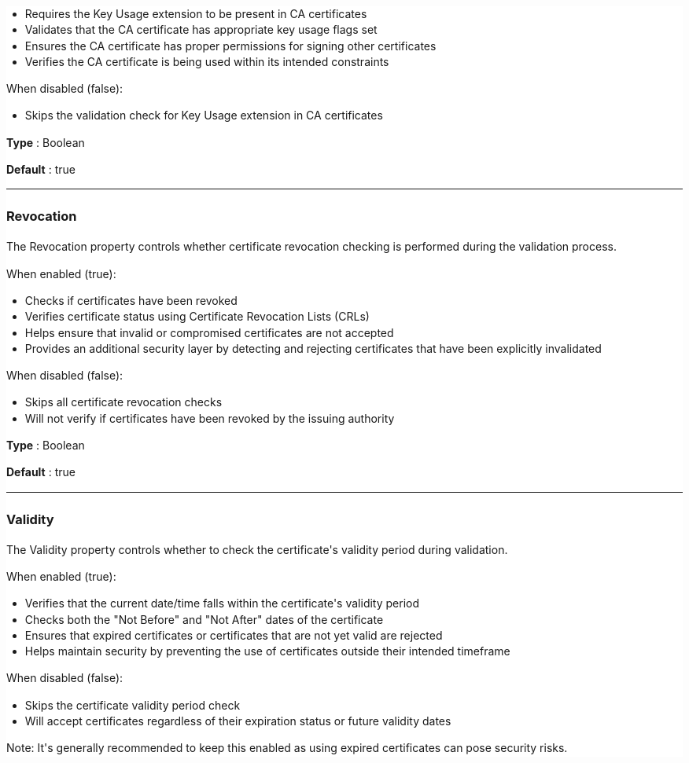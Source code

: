 - Requires the Key Usage extension to be present in CA certificates
- Validates that the CA certificate has appropriate key usage flags set
- Ensures the CA certificate has proper permissions for signing other certificates
- Verifies the CA certificate is being used within its intended constraints

When disabled (false):

- Skips the validation check for Key Usage extension in CA certificates

**Type** : Boolean

**Default** : true

---

### Revocation

The Revocation property controls whether certificate revocation checking is performed during the validation process.

When enabled (true):

- Checks if certificates have been revoked
- Verifies certificate status using Certificate Revocation Lists (CRLs) 
- Helps ensure that invalid or compromised certificates are not accepted
- Provides an additional security layer by detecting and rejecting certificates that have been explicitly invalidated

When disabled (false):

- Skips all certificate revocation checks
- Will not verify if certificates have been revoked by the issuing authority

**Type** : Boolean

**Default** : true

---

### Validity

The Validity property controls whether to check the certificate's validity period during validation. 

When enabled (true):

- Verifies that the current date/time falls within the certificate's validity period
- Checks both the "Not Before" and "Not After" dates of the certificate
- Ensures that expired certificates or certificates that are not yet valid are rejected
- Helps maintain security by preventing the use of certificates outside their intended timeframe

When disabled (false):

- Skips the certificate validity period check
- Will accept certificates regardless of their expiration status or future validity dates

Note: It's generally recommended to keep this enabled as using expired certificates can pose security risks.
